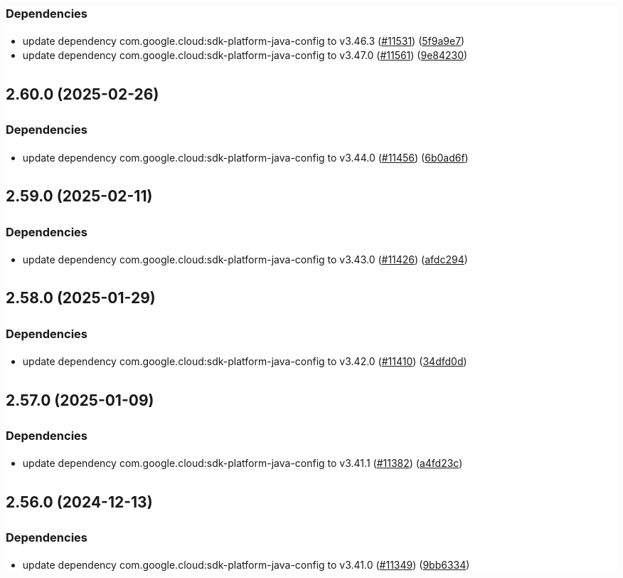 ### Dependencies

* update dependency com.google.cloud:sdk-platform-java-config to v3.46.3 ([#11531](https://github.com/googleapis/google-cloud-java/issues/11531)) ([5f9a9e7](https://github.com/googleapis/google-cloud-java/commit/5f9a9e73df5e44ae38a8d18780873b7896d31c04))
* update dependency com.google.cloud:sdk-platform-java-config to v3.47.0 ([#11561](https://github.com/googleapis/google-cloud-java/issues/11561)) ([9e84230](https://github.com/googleapis/google-cloud-java/commit/9e842300aa2e3e654785cc929aef0d6bb9a1a0a9))


## 2.60.0 (2025-02-26)

### Dependencies

* update dependency com.google.cloud:sdk-platform-java-config to v3.44.0 ([#11456](https://github.com/googleapis/google-cloud-java/issues/11456)) ([6b0ad6f](https://github.com/googleapis/google-cloud-java/commit/6b0ad6f8243cc60de7ee608237fa61445f0b0526))


## 2.59.0 (2025-02-11)

### Dependencies

* update dependency com.google.cloud:sdk-platform-java-config to v3.43.0 ([#11426](https://github.com/googleapis/google-cloud-java/issues/11426)) ([afdc294](https://github.com/googleapis/google-cloud-java/commit/afdc2944304a077ce4cbdd8c7675f1ca707b2be0))


## 2.58.0 (2025-01-29)

### Dependencies

* update dependency com.google.cloud:sdk-platform-java-config to v3.42.0 ([#11410](https://github.com/googleapis/google-cloud-java/issues/11410)) ([34dfd0d](https://github.com/googleapis/google-cloud-java/commit/34dfd0dc9c5ca042aca0778e8d34b2ca072bfeb1))


## 2.57.0 (2025-01-09)

### Dependencies

* update dependency com.google.cloud:sdk-platform-java-config to v3.41.1 ([#11382](https://github.com/googleapis/google-cloud-java/issues/11382)) ([a4fd23c](https://github.com/googleapis/google-cloud-java/commit/a4fd23ce1dfa364959de1e97e3b769996f3c7d0d))


## 2.56.0 (2024-12-13)

### Dependencies

* update dependency com.google.cloud:sdk-platform-java-config to v3.41.0 ([#11349](https://github.com/googleapis/google-cloud-java/issues/11349)) ([9bb6334](https://github.com/googleapis/google-cloud-java/commit/9bb6334458fdec53ba9fdec501de534d6516f102))
